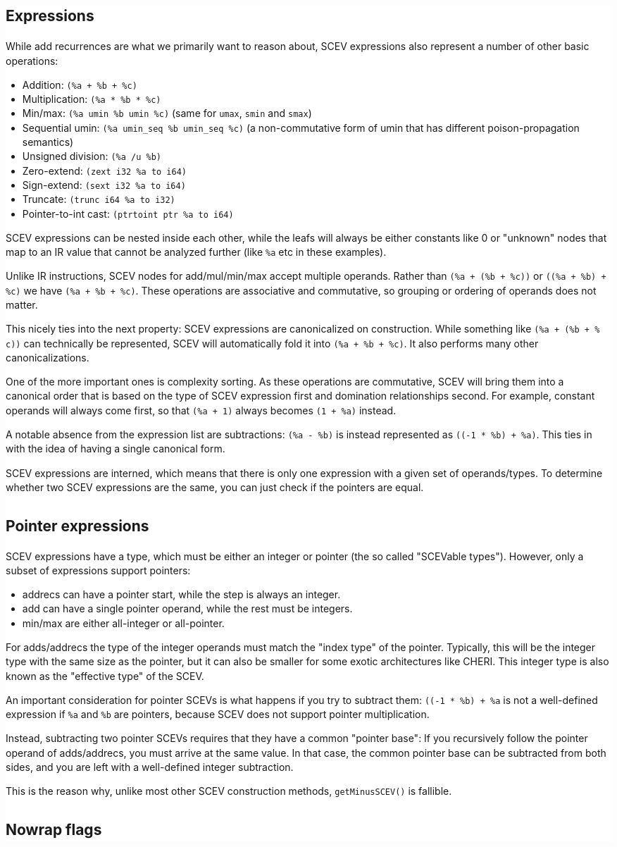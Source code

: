 
Expressions
-----------

While add recurrences are what we primarily want to reason about, SCEV expressions also represent a number of other basic operations:

 * Addition: `(%a + %b + %c)`
 * Multiplication: `(%a * %b * %c)`
 * Min/max: `(%a umin %b umin %c)` (same for `umax`, `smin` and `smax`)
 * Sequential umin: `(%a umin_seq %b umin_seq %c)` (a non-commutative form of umin that has different poison-propagation semantics)
 * Unsigned division: `(%a /u %b)`
 * Zero-extend: `(zext i32 %a to i64)`
 * Sign-extend: `(sext i32 %a to i64)`
 * Truncate: `(trunc i64 %a to i32)`
 * Pointer-to-int cast: `(ptrtoint ptr %a to i64)`

SCEV expressions can be nested inside each other, while the leafs will always be either constants like 0 or "unknown" nodes that map to an IR value that cannot be analyzed further (like `%a` etc in these examples).

Unlike IR instructions, SCEV nodes for add/mul/min/max accept multiple operands. Rather than `(%a + (%b + %c))` or `((%a + %b) + %c)` we have `(%a + %b + %c)`. These operations are associative and commutative, so grouping or ordering of operands does not matter.

This nicely ties into the next property: SCEV expressions are canonicalized on construction. While something like `(%a + (%b + %c))` can technically be represented, SCEV will automatically fold it into `(%a + %b + %c)`. It also performs many other canonicalizations.

One of the more important ones is complexity sorting. As these operations are commutative, SCEV will bring them into a canonical order that is based on the type of SCEV expression first and domination relationships second. For example, constant operands will always come first, so that `(%a + 1)` always becomes `(1 + %a)` instead.

A notable absence from the expression list are subtractions: `(%a - %b)` is instead represented as `((-1 * %b) + %a)`. This ties in with the idea of having a single canonical form.

SCEV expressions are interned, which means that there is only one expression with a given set of operands/types. To determine whether two SCEV expressions are the same, you can just check if the pointers are equal.

Pointer expressions
-------------------

SCEV expressions have a type, which must be either an integer or pointer (the so called "SCEVable types"). However, only a subset of expressions support pointers:

 * addrecs can have a pointer start, while the step is always an integer.
 * add can have a single pointer operand, while the rest must be integers.
 * min/max are either all-integer or all-pointer.

For adds/addrecs the type of the integer operands must match the "index type" of the pointer. Typically, this will be the integer type with the same size as the pointer, but it can also be smaller for some exotic architectures like CHERI. This integer type is also known as the "effective type" of the SCEV.

An important consideration for pointer SCEVs is what happens if you try to subtract them: `((-1 * %b) + %a` is not a well-defined expression if `%a` and `%b` are pointers, because SCEV does not support pointer multiplication.

Instead, subtracting two pointer SCEVs requires that they have a common "pointer base": If you recursively follow the pointer operand of adds/addrecs, you must arrive at the same value. In that case, the common pointer base can be subtracted from both sides, and you are left with a well-defined integer subtraction.

This is the reason why, unlike most other SCEV construction methods, `getMinusSCEV()` is fallible.

Nowrap flags
------------
